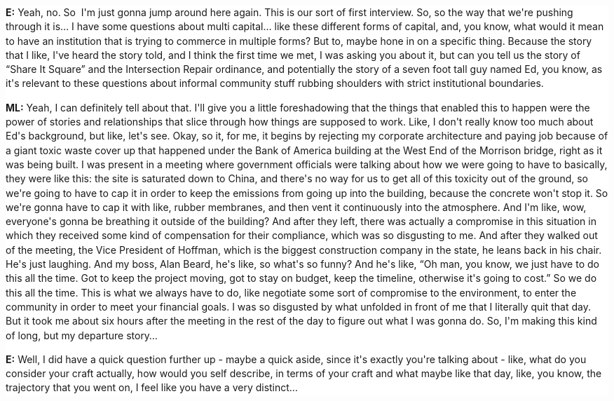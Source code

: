 
**E:** Yeah, no. So  I'm just gonna jump around here again. This is our sort of first interview. So, so the way that we're pushing through it is… I have some questions about multi capital… like these different forms of capital, and, you know, what would it mean to have an institution that is trying to commerce in multiple forms? But to, maybe hone in on a specific thing. Because the story that I like, I've heard the story told, and I think the first time we met, I was asking you about it, but can you tell us the story of “Share It Square” and the Intersection Repair ordinance, and potentially the story of a seven foot tall guy named Ed, you know, as it's relevant to these questions about informal community stuff rubbing shoulders with strict institutional boundaries.

**ML:** Yeah, I can definitely tell about that. I'll give you a little foreshadowing that the things that enabled this to happen were the power of stories and relationships that slice through how things are supposed to work. Like, I don't really know too much about Ed's background, but like, let's see. Okay, so it, for me, it begins by rejecting my corporate architecture and paying job because of a giant toxic waste cover up that happened under the Bank of America building at the West End of the Morrison bridge, right as it was being built. I was present in a meeting where government officials were talking about how we were going to have to basically, they were like this: the site is saturated down to China, and there's no way for us to get all of this toxicity out of the ground, so we're going to have to cap it in order to keep the emissions from going up into the building, because the concrete won't stop it. So we're gonna have to cap it with like, rubber membranes, and then vent it continuously into the atmosphere. And I'm like, wow, everyone's gonna be breathing it outside of the building? And after they left, there was actually a compromise in this situation in which they received some kind of compensation for their compliance, which was so disgusting to me. And after they walked out of the meeting, the Vice President of Hoffman, which is the biggest construction company in the state, he leans back in his chair. He's just laughing. And my boss, Alan Beard, he's like, so what's so funny? And he's like, “Oh man, you know, we just have to do this all the time. Got to keep the project moving, got to stay on budget, keep the timeline, otherwise it's going to cost.” So we do this all the time. This is what we always have to do, like negotiate some sort of compromise to the environment, to enter the community in order to meet your financial goals. I was so disgusted by what unfolded in front of me that I literally quit that day. But it took me about six hours after the meeting in the rest of the day to figure out what I was gonna do. So, I'm making this kind of long, but my departure story…

**E:** Well, I did have a quick question further up - maybe a quick aside, since it's exactly you're talking about - like, what do you consider your craft actually, how would you self describe, in terms of your craft and what maybe like that day, like, you know, the trajectory that you went on, I feel like you have a very distinct…
